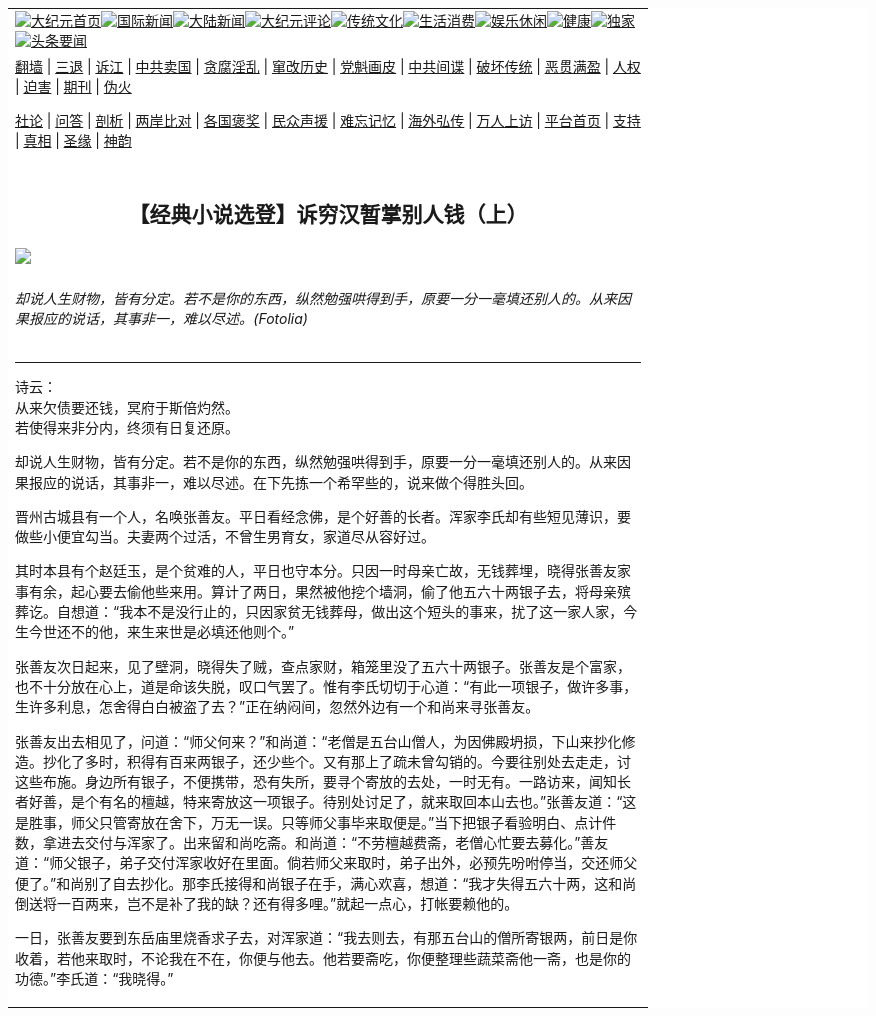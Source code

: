 <a name="1" id="1" target="_blank"></a><span id="1"></span>
<table align=center border="0"><tr><td colspan="2" VALIGN=TOP><a href="https://github.com/19920513/djy/blob/master/gb/nf1351518.md#1"><img src="https://raw.githubusercontent.com/19920513/www/master/t/djy/1.jpg" title="大纪元首页" alt="大纪元首页"></a><a href="https://github.com/19920513/djy/blob/master/gb/n24hr.md#1"><img src="https://raw.githubusercontent.com/19920513/www/master/t/djy/3.jpg" title="国际新闻" alt="国际新闻"></a><a href="https://github.com/19920513/djy/blob/master/gb/nsc413.md#1"><img src="https://raw.githubusercontent.com/19920513/www/master/t/djy/4.jpg" title="大陆新闻" alt="大陆新闻"></a><a href="https://github.com/19920513/djy/blob/master/gb/news392.md#1"><img src="https://raw.githubusercontent.com/19920513/www/master/t/djy/5.jpg" title="大纪元评论" alt="大纪元评论"></a><a href="https://github.com/19920513/djy/blob/master/gb/news2007.md#1"><img src="https://raw.githubusercontent.com/19920513/www/master/t/djy/6.jpg" title="传统文化" alt="传统文化"></a><a href="https://github.com/19920513/djy/blob/master/gb/news2008.md#1"><img src="https://raw.githubusercontent.com/19920513/www/master/t/djy/7.jpg" title="生活消费" alt="生活消费"></a><a href="https://github.com/19920513/djy/blob/master/gb/ncyule.md#1"><img src="https://raw.githubusercontent.com/19920513/www/master/t/djy/8.jpg" title="娱乐休闲" alt="娱乐休闲"></a><a href="https://github.com/19920513/djy/blob/master/gb/nsc1002.md#1"><img src="https://raw.githubusercontent.com/19920513/www/master/t/djy/9.jpg" title="健康" alt="健康"></a><a href="https://github.com/19920513/djy/blob/master/gb/nf6092.md#1"><img src="https://raw.githubusercontent.com/19920513/www/master/t/djy/10a.jpg" title="独家" alt="独家"></a><a href="https://github.com/19920513/djy/blob/master/gb/nf4514.md#1"><img src="https://raw.githubusercontent.com/19920513/www/master/t/djy/12a.jpg" title="头条要闻" alt="头条要闻"></a></td></tr>
<tr><td colspan="2" VALIGN=TOP><a target="_blank" href="https://github.com/19920513/www/blob/master/README.md?zsrh#1">翻墙</a> | <a target="_blank" href="https://github.com/19920513/djy/blob/master/gb/nf5657.md#1">三退</a> | <a target="_blank" href="https://github.com/19920513/djy/blob/master/gb/nf6124.md#1">诉江</a> | <a target="_blank" href="https://github.com/19920513/djy/blob/master/gb/nf1176117.md#1">中共卖国</a> | <a target="_blank" href="https://github.com/19920513/djy/blob/master/gb/nf5773.md#1">贪腐淫乱</a> | <a target="_blank" href="https://github.com/19920513/djy/blob/master/gb/nf1176115.md#1">窜改历史</a> | <a target="_blank" href="https://github.com/19920513/djy/blob/master/gb/nf1176107.md#1">党魁画皮</a> | <a target="_blank" href="https://github.com/19920513/djy/blob/master/gb/nf1320400.md#1">中共间谍</a> | <a target="_blank" href="https://github.com/19920513/djy/blob/master/gb/nf1176114.md#1">破坏传统</a> | <a target="_blank" href="https://github.com/19920513/ntdtv/blob/master/gb/prog447_1.md#1">恶贯满盈</a> | <a target="_blank" href="https://github.com/19920513/djy/blob/master/gb/ncid278.md#1">人权</a> | <a target="_blank" href="https://github.com/19920513/djy/blob/master/gb/nf1176111.md#1">迫害</a> | <a target="_blank" href="https://gitlab.com/szzdlab/mh-qikan/blob/master/README.md#1">期刊</a> | <a target="_blank" href="https://github.com/19920513/djy/blob/master/gb/nf5562.md#1">伪火</a></p><p><a target="_blank" href="https://github.com/19920513/djy/blob/master/gb/9p.md#1">社论</a> | <a target="_blank" href="https://github.com/19920513/djy/blob/master/gb/nf4378.md#1">问答</a> | <a target="_blank" href="https://github.com/19920513/djy/blob/master/gb/nf5792.md#1">剖析</a> | <a target="_blank" href="https://github.com/19920513/djy/blob/master/gb/nf5735.md#1">两岸比对</a> | <a target="_blank" href="https://github.com/19920513/djy/blob/master/gb/nf6119.md#1">各国褒奖</a> | <a target="_blank" href="https://github.com/19920513/djy/blob/master/gb/nf6120.md#1">民众声援</a> | <a target="_blank" href="https://github.com/19920513/djy/blob/master/gb/nf1188594.md#1">难忘记忆</a> | <a target="_blank" href="https://github.com/19920513/djy/blob/master/gb/nf3180.md#1">海外弘传</a> | <a target="_blank" href="https://github.com/19920513/djy/blob/master/gb/nf5410.md#1">万人上访</a> | <a target="_blank" href="https://github.com/19920513/www/blob/master/README.md?zsrh#1">平台首页</a> | <a target="_blank" href="https://github.com/19920513/djy/blob/master/gb/nf4386.md#1">支持</a> | <a target="_blank" href="https://github.com/19920513/djy/blob/master/gb/nf4389.md#1">真相</a> | <a target="_blank" href="https://github.com/19920513/djy/blob/master/gb/nf5790.md#1">圣缘</a> | <a target="_blank" href="https://github.com/19920513/djy/blob/master/gb/nf4786.md#1">神韵</a></td></tr>
<tr><td VALIGN=TOP width="626"><h2 align=center>【经典小说选登】诉穷汉暂掌别人钱（上）</h2>
<img width="600" src="https://i.epochtimes.com/assets/uploads/2020/02/1211131030282382-600x400.jpg" />
<h6>却说人生财物，皆有分定。若不是你的东西，纵然勉强哄得到手，原要一分一毫填还别人的。从来因果报应的说话，其事非一，难以尽述。(Fotolia)
</h6>
<hr>
<p>诗云：<br />
从来欠债要还钱，冥府于斯倍灼然。<br />
若使得来非分内，终须有日复还原。</p>
<p>却说人生财物，皆有分定。若不是你的东西，纵然勉强哄得到手，原要一分一毫填还别人的。从来因果报应的说话，其事非一，难以尽述。在下先拣一个希罕些的，说来做个得胜头回。</p>
<p>晋州古城县有一个人，名唤张善友。平日看经念佛，是个好善的长者。浑家李氏却有些短见薄识，要做些小便宜勾当。夫妻两个过活，不曾生男育女，家道尽从容好过。</p>
<p>其时本县有个赵廷玉，是个贫难的人，平日也守本分。只因一时母亲亡故，无钱葬埋，晓得张善友家事有余，起心要去偷他些来用。算计了两日，果然被他挖个墙洞，偷了他五六十两银子去，将母亲殡葬讫。自想道：“我本不是没行止的，只因家贫无钱葬母，做出这个短头的事来，扰了这一家人家，今生今世还不的他，来生来世是必填还他则个。”</p>
<p>张善友次日起来，见了壁洞，晓得失了贼，查点家财，箱笼里没了五六十两银子。张善友是个富家，也不十分放在心上，道是命该失脱，叹口气罢了。惟有李氏切切于心道：“有此一项银子，做许多事，生许多利息，怎舍得白白被盗了去？”正在纳闷间，忽然外边有一个和尚来寻张善友。</p>
<p>张善友出去相见了，问道：“师父何来？”和尚道：“老僧是五台山僧人，为因佛殿坍损，下山来抄化修造。抄化了多时，积得有百来两银子，还少些个。又有那上了疏未曾勾销的。今要往别处去走走，讨这些布施。身边所有银子，不便携带，恐有失所，要寻个寄放的去处，一时无有。一路访来，闻知长者好善，是个有名的檀越，特来寄放这一项银子。待别处讨足了，就来取回本山去也。”张善友道：“这是胜事，师父只管寄放在舍下，万无一误。只等师父事毕来取便是。”当下把银子看验明白、点计件数，拿进去交付与浑家了。出来留和尚吃斋。和尚道：“不劳檀越费斋，老僧心忙要去募化。”善友道：“师父银子，弟子交付浑家收好在里面。倘若师父来取时，弟子出外，必预先吩咐停当，交还师父便了。”和尚别了自去抄化。那李氏接得和尚银子在手，满心欢喜，想道：“我才失得五六十两，这和尚倒送将一百两来，岂不是补了我的缺？还有得多哩。”就起一点心，打帐要赖他的。</p>
<p>一日，张善友要到东岳庙里烧香求子去，对浑家道：“我去则去，有那五台山的僧所寄银两，前日是你收着，若他来取时，不论我在不在，你便与他去。他若要斋吃，你便整理些蔬菜斋他一斋，也是你的功德。”李氏道：“我晓得。”</p>